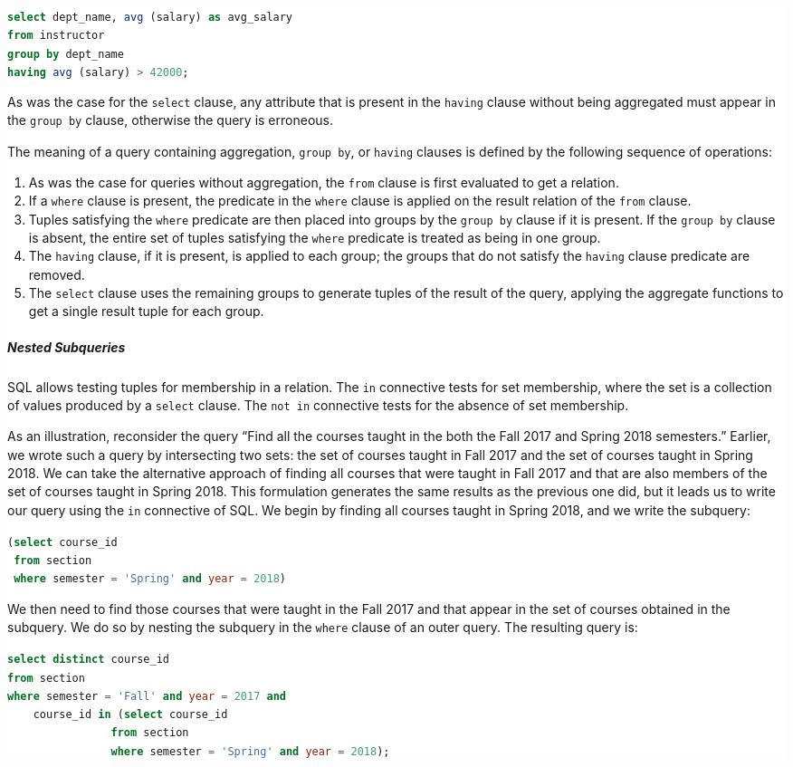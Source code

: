 ```sql
select dept_name, avg (salary) as avg_salary 
from instructor 
group by dept_name 
having avg (salary) > 42000;
```

As was the case for the `select` clause, any attribute that is present in the `having` clause without being aggregated must appear in the `group by` clause, otherwise the query is erroneous.

The meaning of a query containing aggregation, `group by`, or `having` clauses is defined by the following sequence of operations:

1. As was the case for queries without aggregation, the `from` clause is first evaluated to get a relation.
2. If a `where` clause is present, the predicate in the `where` clause is applied on the result relation of the `from` clause.
3. Tuples satisfying the `where` predicate are then placed into groups by the `group by` clause if it is present. If the `group by` clause is absent, the entire set of tuples satisfying the `where` predicate is treated as being in one group.
4. The `having` clause, if it is present, is applied to each group; the groups that do not satisfy the `having` clause predicate are removed.
5. The `select` clause uses the remaining groups to generate tuples of the result of the query, applying the aggregate functions to get a single result tuple for each group.

##### Nested Subqueries

SQL allows testing tuples for membership in a relation. The `in` connective tests for set membership, where the set is a collection of values produced by a `select` clause. The `not in` connective tests for the absence of set membership.

As an illustration, reconsider the query “Find all the courses taught in the both the Fall 2017 and Spring 2018 semesters.” Earlier, we wrote such a query by intersecting two sets: the set of courses taught in Fall 2017 and the set of courses taught in Spring 2018. We can take the alternative approach of finding all courses that were taught in Fall 2017 and that are also members of the set of courses taught in Spring 2018. This formulation generates the same results as the previous one did, but it leads us to write our query using the `in` connective of SQL. We begin by finding all courses taught in Spring 2018, and we write the subquery:

```sql
(select course_id 
 from section 
 where semester = 'Spring' and year = 2018)
```

We then need to find those courses that were taught in the Fall 2017 and that appear in the set of courses obtained in the subquery. We do so by nesting the subquery in the `where` clause of an outer query. The resulting query is:

```sql
select distinct course_id 
from section 
where semester = 'Fall' and year = 2017 and 
	course_id in (select course_id 
                from section 
                where semester = 'Spring' and year = 2018);
```

